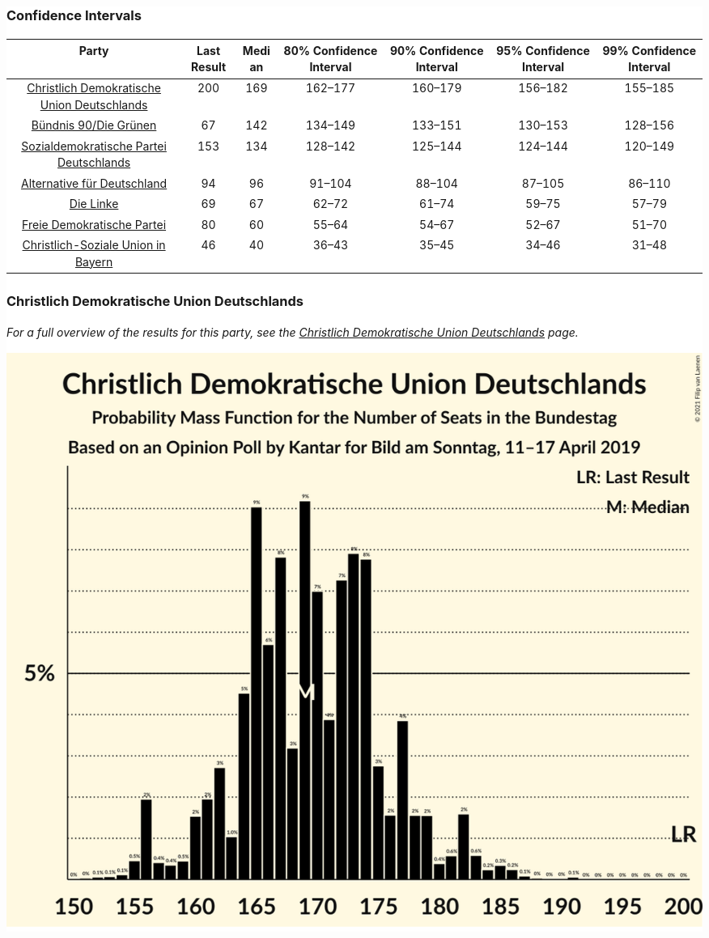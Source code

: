 ### Confidence Intervals

| Party | Last Result | Median | 80% Confidence Interval | 90% Confidence Interval | 95% Confidence Interval | 99% Confidence Interval |
|:-----:|:-----------:|:------:|:-----------------------:|:-----------------------:|:-----------------------:|:-----------------------:|
| <a href="#christlich-demokratische-union-deutschlands">Christlich Demokratische Union Deutschlands</a> | 200 | 169 | 162–177 |160–179 |156–182 |155–185 |
| <a href="#bündnis-90/die-grünen">Bündnis 90/Die Grünen</a> | 67 | 142 | 134–149 |133–151 |130–153 |128–156 |
| <a href="#sozialdemokratische-partei-deutschlands">Sozialdemokratische Partei Deutschlands</a> | 153 | 134 | 128–142 |125–144 |124–144 |120–149 |
| <a href="#alternative-für-deutschland">Alternative für Deutschland</a> | 94 | 96 | 91–104 |88–104 |87–105 |86–110 |
| <a href="#die-linke">Die Linke</a> | 69 | 67 | 62–72 |61–74 |59–75 |57–79 |
| <a href="#freie-demokratische-partei">Freie Demokratische Partei</a> | 80 | 60 | 55–64 |54–67 |52–67 |51–70 |
| <a href="#christlich-soziale-union-in-bayern">Christlich-Soziale Union in Bayern</a> | 46 | 40 | 36–43 |35–45 |34–46 |31–48 |

### Christlich Demokratische Union Deutschlands

*For a full overview of the results for this party, see the [Christlich Demokratische Union Deutschlands](party-christlichdemokratischeuniondeutschlands.html) page.*

![Graph with seats probability mass function not yet produced](2019-04-17-Kantar-seats-pmf-christlichdemokratischeuniondeutschlands.png "Seats Probability Mass Function")
